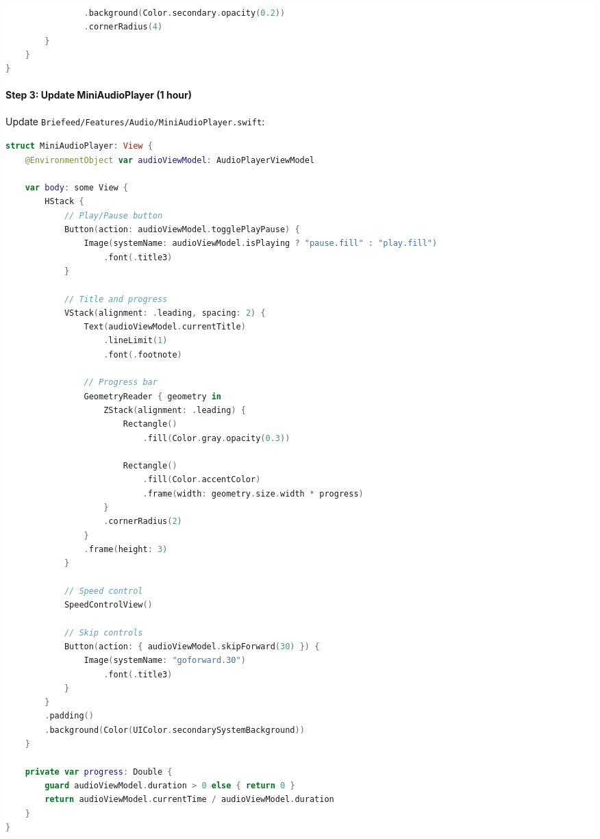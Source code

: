 ```swift
                .background(Color.secondary.opacity(0.2))
                .cornerRadius(4)
        }
    }
}
```

#### Step 3: Update MiniAudioPlayer (1 hour)
Update `Briefeed/Features/Audio/MiniAudioPlayer.swift`:

```swift
struct MiniAudioPlayer: View {
    @EnvironmentObject var audioViewModel: AudioPlayerViewModel
    
    var body: some View {
        HStack {
            // Play/Pause button
            Button(action: audioViewModel.togglePlayPause) {
                Image(systemName: audioViewModel.isPlaying ? "pause.fill" : "play.fill")
                    .font(.title3)
            }
            
            // Title and progress
            VStack(alignment: .leading, spacing: 2) {
                Text(audioViewModel.currentTitle)
                    .lineLimit(1)
                    .font(.footnote)
                
                // Progress bar
                GeometryReader { geometry in
                    ZStack(alignment: .leading) {
                        Rectangle()
                            .fill(Color.gray.opacity(0.3))
                        
                        Rectangle()
                            .fill(Color.accentColor)
                            .frame(width: geometry.size.width * progress)
                    }
                    .cornerRadius(2)
                }
                .frame(height: 3)
            }
            
            // Speed control
            SpeedControlView()
            
            // Skip controls
            Button(action: { audioViewModel.skipForward(30) }) {
                Image(systemName: "goforward.30")
                    .font(.title3)
            }
        }
        .padding()
        .background(Color(UIColor.secondarySystemBackground))
    }
    
    private var progress: Double {
        guard audioViewModel.duration > 0 else { return 0 }
        return audioViewModel.currentTime / audioViewModel.duration
    }
}
```
